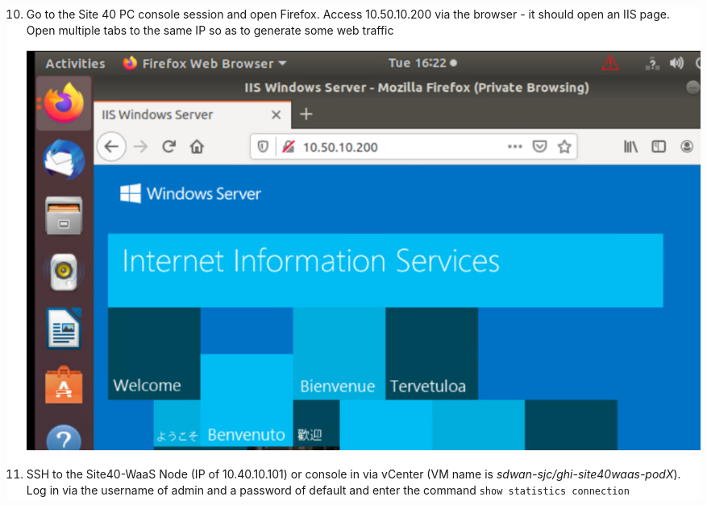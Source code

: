 10. Go to the Site 40 PC console session and open Firefox. Access 10.50.10.200 via the browser - it should open an IIS page. Open multiple tabs to the same IP so as to generate some web traffic

    ![](/images/WaaS/image213.png)

11. SSH to the Site40-WaaS Node (IP of 10.40.10.101) or console in via vCenter (VM name is *sdwan-sjc/ghi-site40waas-podX*). Log in via the username of admin and a password of default and enter the command `show statistics connection`

